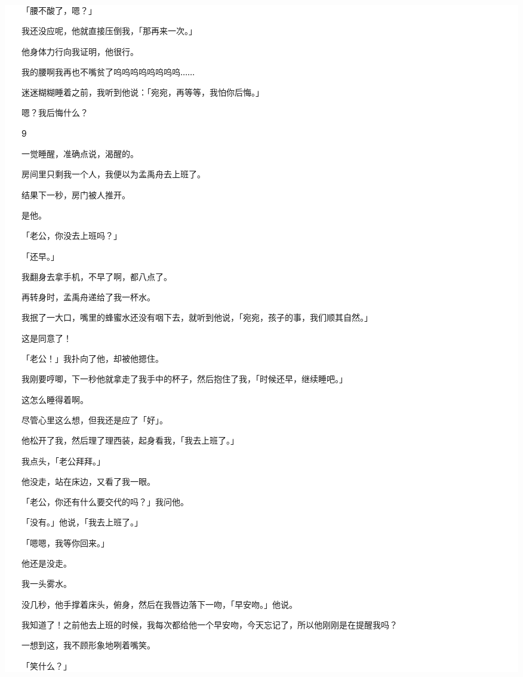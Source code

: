 &emsp;&emsp;「腰不酸了，嗯？」  
  
&emsp;&emsp;我还没应呢，他就直接压倒我，「那再来一次。」  
  
&emsp;&emsp;他身体力行向我证明，他很行。  
  
&emsp;&emsp;我的腰啊我再也不嘴贫了呜呜呜呜呜呜呜呜……  
  
&emsp;&emsp;迷迷糊糊睡着之前，我听到他说：「宛宛，再等等，我怕你后悔。」  
  
&emsp;&emsp;嗯？我后悔什么？  
  
&emsp;&emsp;9  
  
&emsp;&emsp;一觉睡醒，准确点说，渴醒的。  
  
&emsp;&emsp;房间里只剩我一个人，我便以为孟禹舟去上班了。  
  
&emsp;&emsp;结果下一秒，房门被人推开。  
  
&emsp;&emsp;是他。  
  
&emsp;&emsp;「老公，你没去上班吗？」  
  
&emsp;&emsp;「还早。」  
  
&emsp;&emsp;我翻身去拿手机，不早了啊，都八点了。  
  
&emsp;&emsp;再转身时，孟禹舟递给了我一杯水。  
  
&emsp;&emsp;我抿了一大口，嘴里的蜂蜜水还没有咽下去，就听到他说，「宛宛，孩子的事，我们顺其自然。」  
  
&emsp;&emsp;这是同意了！  
  
&emsp;&emsp;「老公！」我扑向了他，却被他摁住。  
  
&emsp;&emsp;我刚要哼唧，下一秒他就拿走了我手中的杯子，然后抱住了我，「时候还早，继续睡吧。」  
  
&emsp;&emsp;这怎么睡得着啊。  
  
&emsp;&emsp;尽管心里这么想，但我还是应了「好」。  
  
&emsp;&emsp;他松开了我，然后理了理西装，起身看我，「我去上班了。」  
  
&emsp;&emsp;我点头，「老公拜拜。」  
  
&emsp;&emsp;他没走，站在床边，又看了我一眼。  
  
&emsp;&emsp;「老公，你还有什么要交代的吗？」我问他。  
  
&emsp;&emsp;「没有。」他说，「我去上班了。」  
  
&emsp;&emsp;「嗯嗯，我等你回来。」  
  
&emsp;&emsp;他还是没走。  
  
&emsp;&emsp;我一头雾水。  
  
&emsp;&emsp;没几秒，他手撑着床头，俯身，然后在我唇边落下一吻，「早安吻。」他说。  
  
&emsp;&emsp;我知道了！之前他去上班的时候，我每次都给他一个早安吻，今天忘记了，所以他刚刚是在提醒我吗？  
  
&emsp;&emsp;一想到这，我不顾形象地咧着嘴笑。  
  
&emsp;&emsp;「笑什么？」  
  